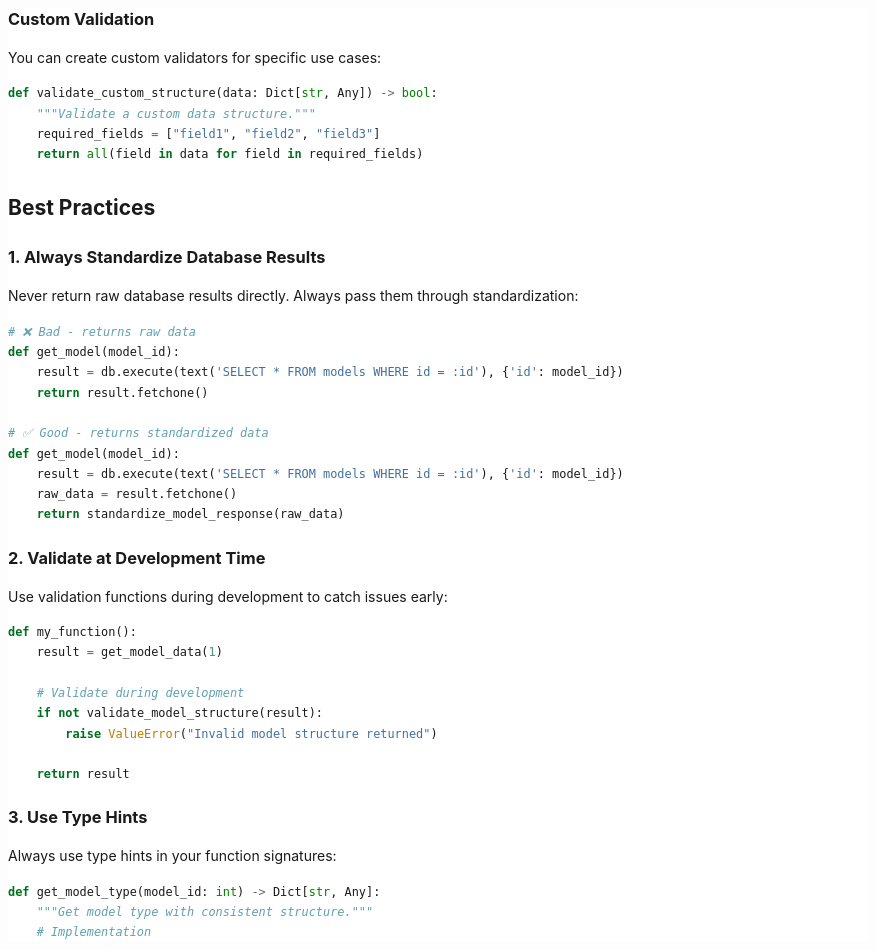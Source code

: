 ### Custom Validation

You can create custom validators for specific use cases:

```python
def validate_custom_structure(data: Dict[str, Any]) -> bool:
    """Validate a custom data structure."""
    required_fields = ["field1", "field2", "field3"]
    return all(field in data for field in required_fields)
```

## Best Practices

### 1. Always Standardize Database Results

Never return raw database results directly. Always pass them through standardization:

```python
# ❌ Bad - returns raw data
def get_model(model_id):
    result = db.execute(text('SELECT * FROM models WHERE id = :id'), {'id': model_id})
    return result.fetchone()

# ✅ Good - returns standardized data
def get_model(model_id):
    result = db.execute(text('SELECT * FROM models WHERE id = :id'), {'id': model_id})
    raw_data = result.fetchone()
    return standardize_model_response(raw_data)
```

### 2. Validate at Development Time

Use validation functions during development to catch issues early:

```python
def my_function():
    result = get_model_data(1)
    
    # Validate during development
    if not validate_model_structure(result):
        raise ValueError("Invalid model structure returned")
    
    return result
```

### 3. Use Type Hints

Always use type hints in your function signatures:

```python
def get_model_type(model_id: int) -> Dict[str, Any]:
    """Get model type with consistent structure."""
    # Implementation
```

